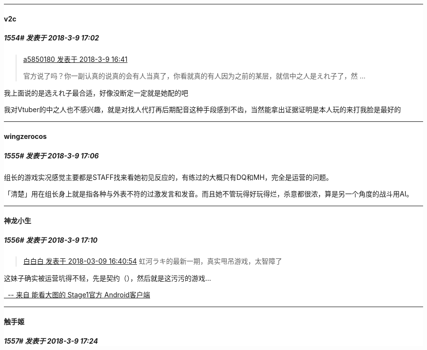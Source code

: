 





-----

####  v2c  
##### 1554#       发表于 2018-3-9 17:02



<blockquote><a href="httphttps://bbs.saraba1st.com/2b/forum.php?mod=redirect&amp;goto=findpost&amp;pid=38796594&amp;ptid=1572644" target="_blank">a5850180 发表于 2018-3-9 16:41</a>

官方说了吗？你一副认真的说真的会有人当真了，你看就真的有人因为之前的某层，就信中之人是えれ子了，然 ...</blockquote>
我上面说的是选えれ子最合适，好像没断定一定就是她配的吧


我对Vtuber的中之人也不感兴趣，就是对找人代打再后期配音这种手段感到不齿，当然能拿出证据证明是本人玩的来打我脸是最好的







-----

####  wingzerocos  
##### 1555#       发表于 2018-3-9 17:06




组长的游戏实况感觉主要都是STAFF找来看她初见反应的，有练过的大概只有DQ和MH，完全是运营的问题。


「清楚」用在组长身上就是指各种与外表不符的过激发言和发音。而且她不管玩得好玩得烂，杀意都很浓，算是另一个角度的战斗用AI。







-----

####  神龙小生  
##### 1556#       发表于 2018-3-9 17:10



<blockquote><a href="httphttps://bbs.saraba1st.com/2b/forum.php?mod=redirect&amp;goto=findpost&amp;pid=38796592&amp;ptid=1572644" target="_blank">白白白 发表于 2018-03-09 16:40:54</a>
虹河ラキ的最新一期，真实甩吊游戏，太智障了</blockquote>这妹子确实被运营坑得不轻，先是契约（），然后就是这污污的游戏…

[  -- 来自 能看大图的 Stage1官方 Android客户端](https://www.coolapk.com/apk/140634)







-----

####  触手姬  
##### 1557#       发表于 2018-3-9 17:24
